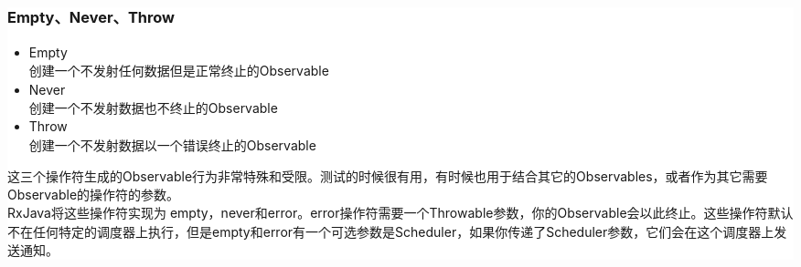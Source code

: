 ### Empty、Never、Throw
- Empty		
创建一个不发射任何数据但是正常终止的Observable
- Never			
创建一个不发射数据也不终止的Observable
- Throw			
创建一个不发射数据以一个错误终止的Observable

这三个操作符生成的Observable行为非常特殊和受限。测试的时候很有用，有时候也用于结合其它的Observables，或者作为其它需要Observable的操作符的参数。		
RxJava将这些操作符实现为 empty，never和error。error操作符需要一个Throwable参数，你的Observable会以此终止。这些操作符默认不在任何特定的调度器上执行，但是empty和error有一个可选参数是Scheduler，如果你传递了Scheduler参数，它们会在这个调度器上发送通知。